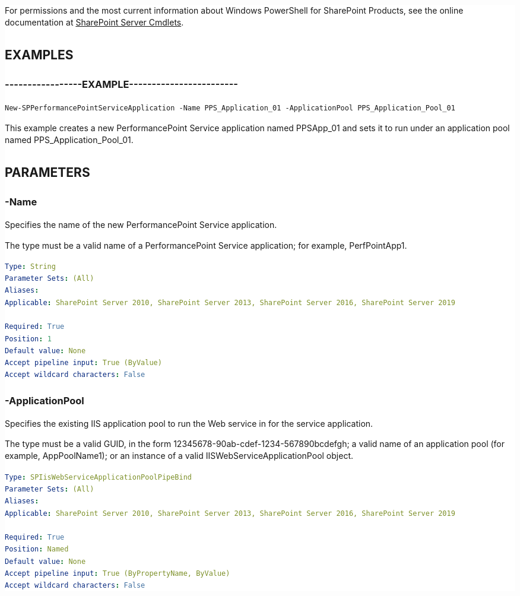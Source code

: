 For permissions and the most current information about Windows PowerShell for SharePoint Products, see the online documentation at [SharePoint Server Cmdlets](https://learn.microsoft.com/powershell/sharepoint/sharepoint-server/sharepoint-server-cmdlets).


## EXAMPLES

### -----------------EXAMPLE------------------------
```
New-SPPerformancePointServiceApplication -Name PPS_Application_01 -ApplicationPool PPS_Application_Pool_01
```

This example creates a new PerformancePoint Service application named PPSApp_01 and sets it to run under an application pool named PPS_Application_Pool_01.


## PARAMETERS

### -Name
Specifies the name of the new PerformancePoint Service application.

The type must be a valid name of a PerformancePoint Service application; for example, PerfPointApp1.

```yaml
Type: String
Parameter Sets: (All)
Aliases: 
Applicable: SharePoint Server 2010, SharePoint Server 2013, SharePoint Server 2016, SharePoint Server 2019

Required: True
Position: 1
Default value: None
Accept pipeline input: True (ByValue)
Accept wildcard characters: False
```

### -ApplicationPool
Specifies the existing IIS application pool to run the Web service in for the service application.

The type must be a valid GUID, in the form 12345678-90ab-cdef-1234-567890bcdefgh; a valid name of an application pool (for example, AppPoolName1); or an instance of a valid IISWebServiceApplicationPool object.

```yaml
Type: SPIisWebServiceApplicationPoolPipeBind
Parameter Sets: (All)
Aliases: 
Applicable: SharePoint Server 2010, SharePoint Server 2013, SharePoint Server 2016, SharePoint Server 2019

Required: True
Position: Named
Default value: None
Accept pipeline input: True (ByPropertyName, ByValue)
Accept wildcard characters: False
```
